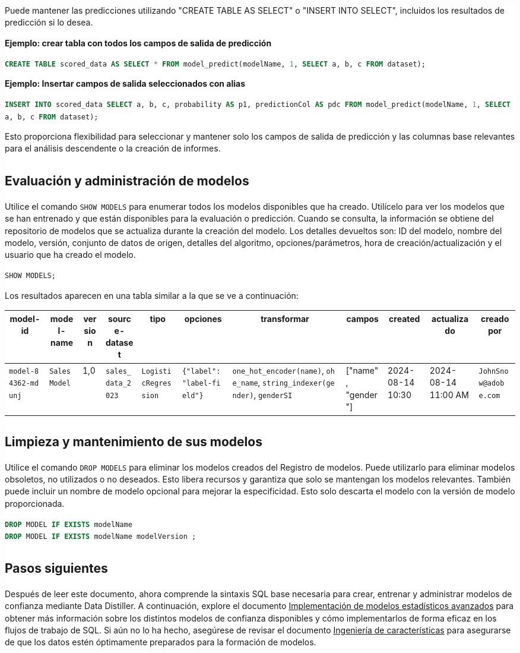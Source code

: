 Puede mantener las predicciones utilizando &quot;CREATE TABLE AS SELECT&quot; o &quot;INSERT INTO SELECT&quot;, incluidos los resultados de predicción si lo desea.

**Ejemplo: crear tabla con todos los campos de salida de predicción**

```sql
CREATE TABLE scored_data AS SELECT * FROM model_predict(modelName, 1, SELECT a, b, c FROM dataset);
```

**Ejemplo: Insertar campos de salida seleccionados con alias**

```sql
INSERT INTO scored_data SELECT a, b, c, probability AS p1, predictionCol AS pdc FROM model_predict(modelName, 1, SELECT a, b, c FROM dataset);
```

Esto proporciona flexibilidad para seleccionar y mantener solo los campos de salida de predicción y las columnas base relevantes para el análisis descendente o la creación de informes.

## Evaluación y administración de modelos

Utilice el comando `SHOW MODELS` para enumerar todos los modelos disponibles que ha creado. Utilícelo para ver los modelos que se han entrenado y que están disponibles para la evaluación o predicción. Cuando se consulta, la información se obtiene del repositorio de modelos que se actualiza durante la creación del modelo. Los detalles devueltos son: ID del modelo, nombre del modelo, versión, conjunto de datos de origen, detalles del algoritmo, opciones/parámetros, hora de creación/actualización y el usuario que ha creado el modelo.

```sql
SHOW MODELS;
```

Los resultados aparecen en una tabla similar a la que se ve a continuación:

| model-id | model-name | version | source-dataset | tipo | opciones | transformar | campos | created | actualizado | creado por |
|--------------------|---------------|---------|------------------|-----------------------|------------------------------|---------------------------------------------------------------------------|----------------------|---------------------|---------------------|------------|
| `model-84362-mdunj` | `SalesModel` | 1,0 | `sales_data_2023` | `LogisticRegression` | `{"label": "label-field"}` | `one_hot_encoder(name)`, `ohe_name`, `string_indexer(gender)`, `genderSI` | \[&quot;name&quot;, &quot;gender&quot;\] | 2024-08-14 10:30 | 2024-08-14 11:00 AM | `JohnSnow@adobe.com` |

## Limpieza y mantenimiento de sus modelos

Utilice el comando `DROP MODELS` para eliminar los modelos creados del Registro de modelos. Puede utilizarlo para eliminar modelos obsoletos, no utilizados o no deseados. Esto libera recursos y garantiza que solo se mantengan los modelos relevantes. También puede incluir un nombre de modelo opcional para mejorar la especificidad. Esto solo descarta el modelo con la versión de modelo proporcionada.

```sql
DROP MODEL IF EXISTS modelName
DROP MODEL IF EXISTS modelName modelVersion ;
```

## Pasos siguientes

Después de leer este documento, ahora comprende la sintaxis SQL base necesaria para crear, entrenar y administrar modelos de confianza mediante Data Distiller. A continuación, explore el documento [Implementación de modelos estadísticos avanzados](./implement-models/implement-models.md) para obtener más información sobre los distintos modelos de confianza disponibles y cómo implementarlos de forma eficaz en los flujos de trabajo de SQL. Si aún no lo ha hecho, asegúrese de revisar el documento [Ingeniería de características](./feature-engineering.md) para asegurarse de que los datos estén óptimamente preparados para la formación de modelos.

